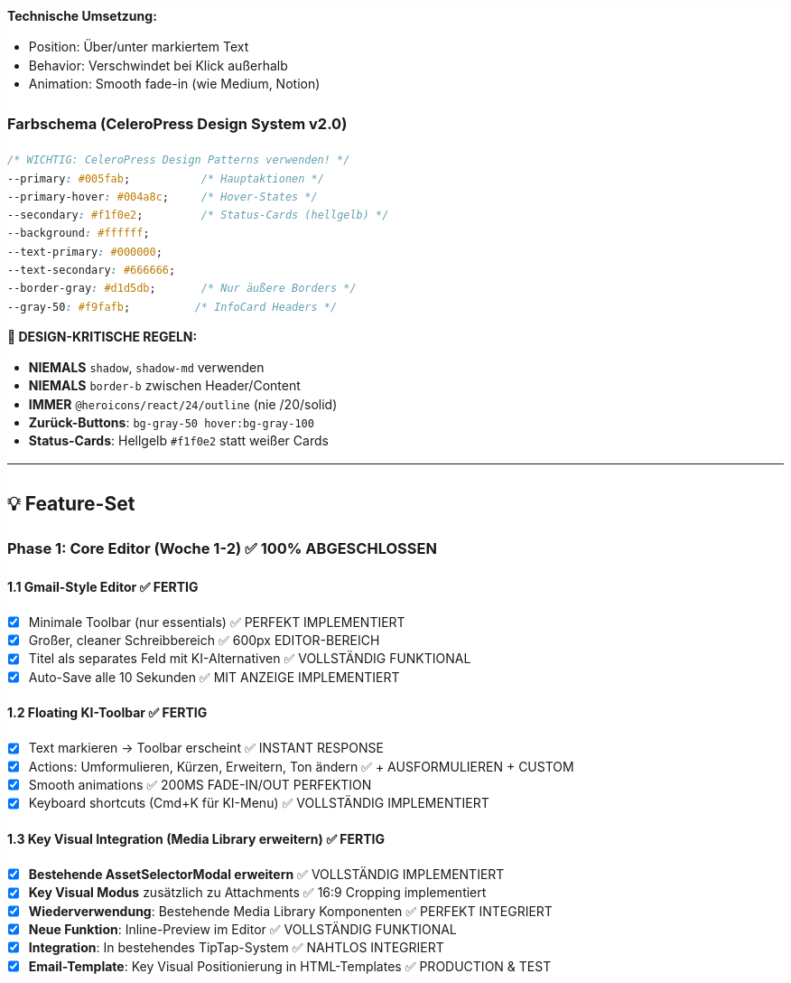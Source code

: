 **Technische Umsetzung:**
- Position: Über/unter markiertem Text
- Behavior: Verschwindet bei Klick außerhalb
- Animation: Smooth fade-in (wie Medium, Notion)

### Farbschema (CeleroPress Design System v2.0)
```css
/* WICHTIG: CeleroPress Design Patterns verwenden! */
--primary: #005fab;           /* Hauptaktionen */
--primary-hover: #004a8c;     /* Hover-States */
--secondary: #f1f0e2;         /* Status-Cards (hellgelb) */
--background: #ffffff;
--text-primary: #000000;
--text-secondary: #666666;
--border-gray: #d1d5db;       /* Nur äußere Borders */
--gray-50: #f9fafb;          /* InfoCard Headers */
```

**🚨 DESIGN-KRITISCHE REGELN:**
- **NIEMALS** `shadow`, `shadow-md` verwenden
- **NIEMALS** `border-b` zwischen Header/Content
- **IMMER** `@heroicons/react/24/outline` (nie /20/solid)
- **Zurück-Buttons**: `bg-gray-50 hover:bg-gray-100`
- **Status-Cards**: Hellgelb `#f1f0e2` statt weißer Cards

---

## 💡 Feature-Set

### Phase 1: Core Editor (Woche 1-2) ✅ 100% ABGESCHLOSSEN

#### 1.1 Gmail-Style Editor ✅ FERTIG
- [x] Minimale Toolbar (nur essentials) ✅ PERFEKT IMPLEMENTIERT
- [x] Großer, cleaner Schreibbereich ✅ 600px EDITOR-BEREICH
- [x] Titel als separates Feld mit KI-Alternativen ✅ VOLLSTÄNDIG FUNKTIONAL
- [x] Auto-Save alle 10 Sekunden ✅ MIT ANZEIGE IMPLEMENTIERT

#### 1.2 Floating KI-Toolbar ✅ FERTIG
- [x] Text markieren → Toolbar erscheint ✅ INSTANT RESPONSE
- [x] Actions: Umformulieren, Kürzen, Erweitern, Ton ändern ✅ + AUSFORMULIEREN + CUSTOM
- [x] Smooth animations ✅ 200MS FADE-IN/OUT PERFEKTION
- [x] Keyboard shortcuts (Cmd+K für KI-Menu) ✅ VOLLSTÄNDIG IMPLEMENTIERT

#### 1.3 Key Visual Integration (Media Library erweitern) ✅ FERTIG
- [x] **Bestehende AssetSelectorModal erweitern** ✅ VOLLSTÄNDIG IMPLEMENTIERT
- [x] **Key Visual Modus** zusätzlich zu Attachments ✅ 16:9 Cropping implementiert
- [x] **Wiederverwendung**: Bestehende Media Library Komponenten ✅ PERFEKT INTEGRIERT
- [x] **Neue Funktion**: Inline-Preview im Editor ✅ VOLLSTÄNDIG FUNKTIONAL
- [x] **Integration**: In bestehendes TipTap-System ✅ NAHTLOS INTEGRIERT
- [x] **Email-Template**: Key Visual Positionierung in HTML-Templates ✅ PRODUCTION & TEST
